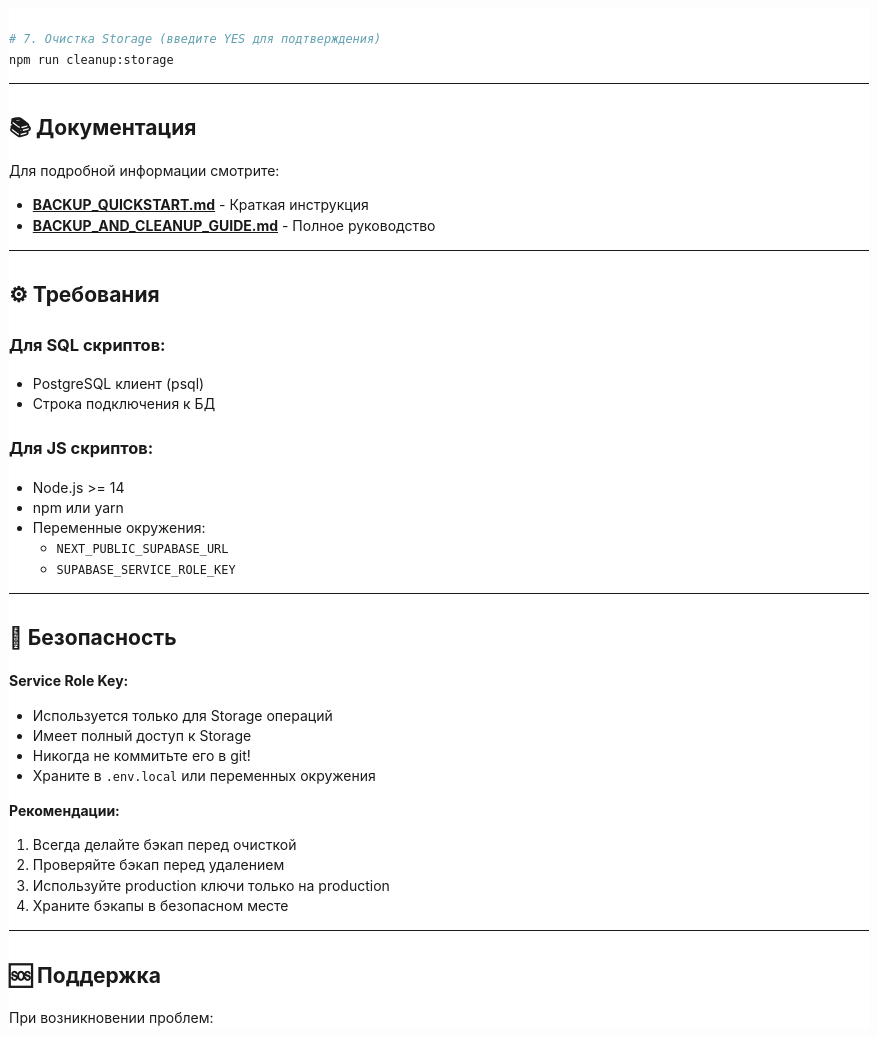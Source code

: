 ```bash

# 7. Очистка Storage (введите YES для подтверждения)
npm run cleanup:storage
```

---

## 📚 Документация

Для подробной информации смотрите:

- **[BACKUP_QUICKSTART.md](../BACKUP_QUICKSTART.md)** - Краткая инструкция
- **[BACKUP_AND_CLEANUP_GUIDE.md](../BACKUP_AND_CLEANUP_GUIDE.md)** - Полное руководство

---

## ⚙️ Требования

### Для SQL скриптов:
- PostgreSQL клиент (psql)
- Строка подключения к БД

### Для JS скриптов:
- Node.js >= 14
- npm или yarn
- Переменные окружения:
  - `NEXT_PUBLIC_SUPABASE_URL`
  - `SUPABASE_SERVICE_ROLE_KEY`

---

## 🔐 Безопасность

**Service Role Key:**
- Используется только для Storage операций
- Имеет полный доступ к Storage
- Никогда не коммитьте его в git!
- Храните в `.env.local` или переменных окружения

**Рекомендации:**
1. Всегда делайте бэкап перед очисткой
2. Проверяйте бэкап перед удалением
3. Используйте production ключи только на production
4. Храните бэкапы в безопасном месте

---

## 🆘 Поддержка

При возникновении проблем:
